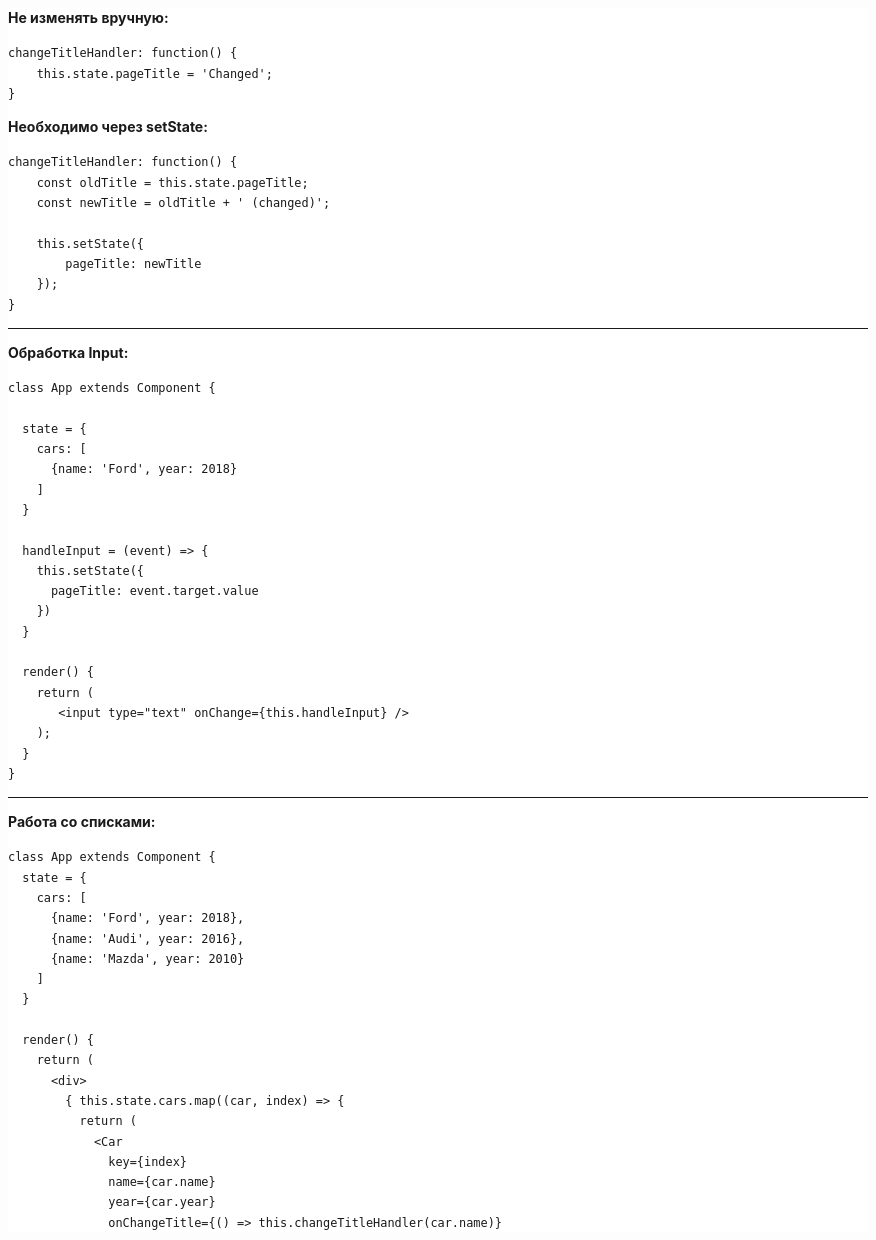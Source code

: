 **Не изменять вручную:**
```
changeTitleHandler: function() {
    this.state.pageTitle = 'Changed';
}
```

**Необходимо через setState:**
```
changeTitleHandler: function() {
	const oldTitle = this.state.pageTitle;
	const newTitle = oldTitle + ' (changed)';
	
	this.setState({
		pageTitle: newTitle
	});
}
```
---------------------------------------------------------
**Обработка Input:**

```
class App extends Component {

  state = {
    cars: [
      {name: 'Ford', year: 2018}
    ]
  }

  handleInput = (event) => {
    this.setState({
      pageTitle: event.target.value
    })
  }

  render() {
    return (
       <input type="text" onChange={this.handleInput} />
    );
  }
}
```
---------------------------------------------------------
**Работа со списками:**

```
class App extends Component {
  state = {
    cars: [
      {name: 'Ford', year: 2018},
      {name: 'Audi', year: 2016},
      {name: 'Mazda', year: 2010}
    ]
  }

  render() {
    return (
      <div>
        { this.state.cars.map((car, index) => {
          return (
            <Car
              key={index}
              name={car.name}
              year={car.year}
              onChangeTitle={() => this.changeTitleHandler(car.name)}
```